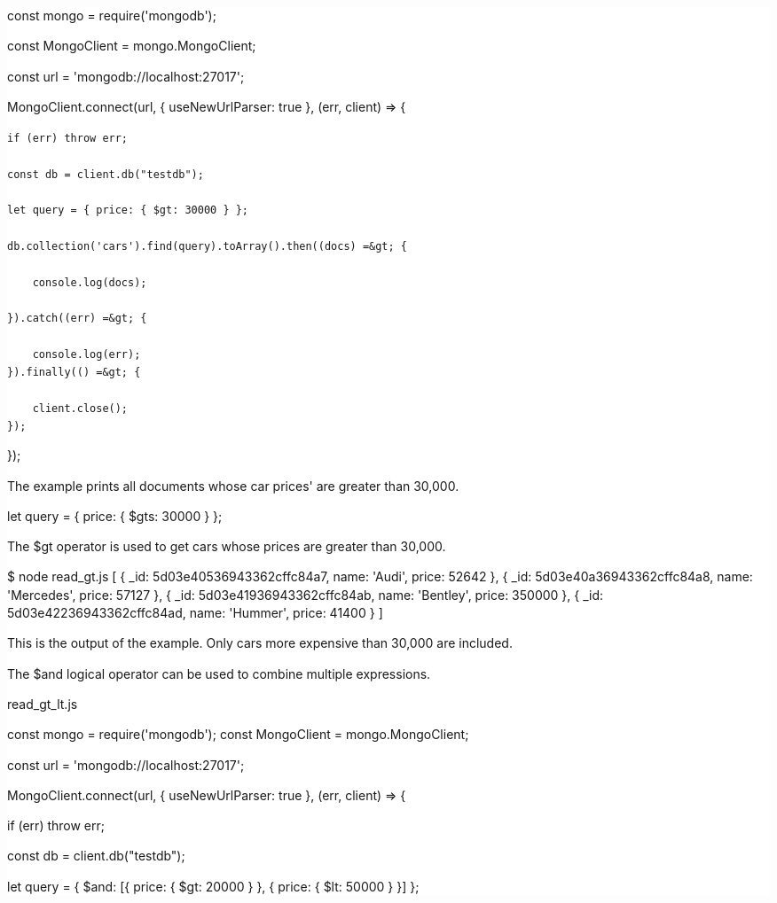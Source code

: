 
const mongo = require('mongodb');

const MongoClient = mongo.MongoClient;

const url = 'mongodb://localhost:27017';

MongoClient.connect(url, { useNewUrlParser: true }, (err, client) =&gt; {

    if (err) throw err;

    const db = client.db("testdb");

    let query = { price: { $gt: 30000 } };

    db.collection('cars').find(query).toArray().then((docs) =&gt; {

        console.log(docs);

    }).catch((err) =&gt; {

        console.log(err);
    }).finally(() =&gt; {

        client.close();
    });
});

The example prints all documents whose car prices' are greater than 30,000.

let query = { price: { $gts: 30000 } };

The $gt operator is used to get cars whose prices are greater
than 30,000.

$ node read_gt.js
[ { _id: 5d03e40536943362cffc84a7, name: 'Audi', price: 52642 },
  { _id: 5d03e40a36943362cffc84a8, name: 'Mercedes', price: 57127 },
  { _id: 5d03e41936943362cffc84ab, name: 'Bentley', price: 350000 },
  { _id: 5d03e42236943362cffc84ad, name: 'Hummer', price: 41400 } ]

This is the output of the example. Only cars more expensive than 30,000 are
included.

The $and logical operator can be used to combine multiple
expressions.

read_gt_lt.js
  

const mongo = require('mongodb');
const MongoClient = mongo.MongoClient;

const url = 'mongodb://localhost:27017';

MongoClient.connect(url, { useNewUrlParser: true }, (err, client) =&gt; {

   if (err) throw err;

   const db = client.db("testdb");

   let query = { $and: [{ price: { $gt: 20000 } }, { price: { $lt: 50000 } }] };
